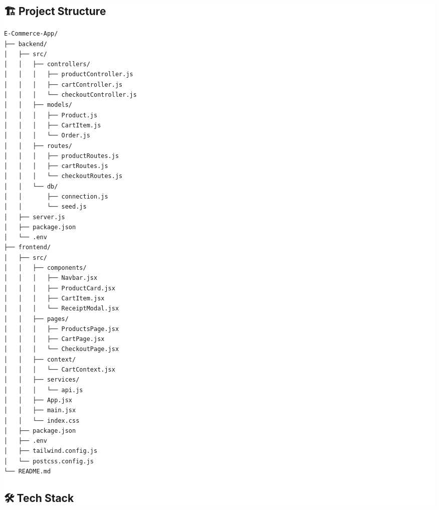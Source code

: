 ## 🏗️ Project Structure

```
E-Commerce-App/
├── backend/
│   ├── src/
│   │   ├── controllers/
│   │   │   ├── productController.js
│   │   │   ├── cartController.js
│   │   │   └── checkoutController.js
│   │   ├── models/
│   │   │   ├── Product.js
│   │   │   ├── CartItem.js
│   │   │   └── Order.js
│   │   ├── routes/
│   │   │   ├── productRoutes.js
│   │   │   ├── cartRoutes.js
│   │   │   └── checkoutRoutes.js
│   │   └── db/
│   │       ├── connection.js
│   │       └── seed.js
│   ├── server.js
│   ├── package.json
│   └── .env
├── frontend/
│   ├── src/
│   │   ├── components/
│   │   │   ├── Navbar.jsx
│   │   │   ├── ProductCard.jsx
│   │   │   ├── CartItem.jsx
│   │   │   └── ReceiptModal.jsx
│   │   ├── pages/
│   │   │   ├── ProductsPage.jsx
│   │   │   ├── CartPage.jsx
│   │   │   └── CheckoutPage.jsx
│   │   ├── context/
│   │   │   └── CartContext.jsx
│   │   ├── services/
│   │   │   └── api.js
│   │   ├── App.jsx
│   │   ├── main.jsx
│   │   └── index.css
│   ├── package.json
│   ├── .env
│   ├── tailwind.config.js
│   └── postcss.config.js
└── README.md
```

## 🛠️ Tech Stack
